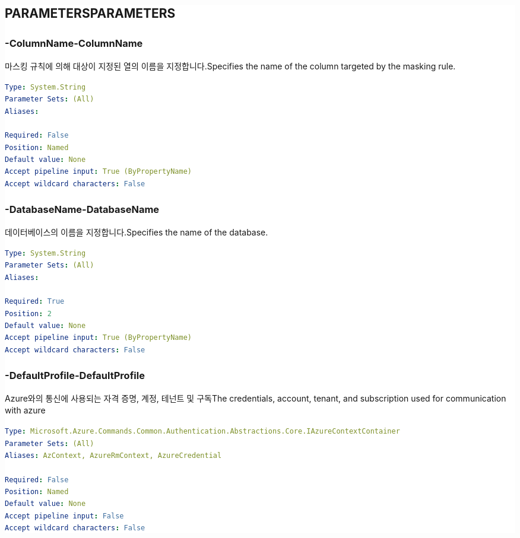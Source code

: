 ## <span data-ttu-id="b82e9-113">PARAMETERS</span><span class="sxs-lookup"><span data-stu-id="b82e9-113">PARAMETERS</span></span>

### <span data-ttu-id="b82e9-114">-ColumnName</span><span class="sxs-lookup"><span data-stu-id="b82e9-114">-ColumnName</span></span>
<span data-ttu-id="b82e9-115">마스킹 규칙에 의해 대상이 지정된 열의 이름을 지정합니다.</span><span class="sxs-lookup"><span data-stu-id="b82e9-115">Specifies the name of the column targeted by the masking rule.</span></span>

```yaml
Type: System.String
Parameter Sets: (All)
Aliases:

Required: False
Position: Named
Default value: None
Accept pipeline input: True (ByPropertyName)
Accept wildcard characters: False
```

### <span data-ttu-id="b82e9-116">-DatabaseName</span><span class="sxs-lookup"><span data-stu-id="b82e9-116">-DatabaseName</span></span>
<span data-ttu-id="b82e9-117">데이터베이스의 이름을 지정합니다.</span><span class="sxs-lookup"><span data-stu-id="b82e9-117">Specifies the name of the database.</span></span>

```yaml
Type: System.String
Parameter Sets: (All)
Aliases:

Required: True
Position: 2
Default value: None
Accept pipeline input: True (ByPropertyName)
Accept wildcard characters: False
```

### <span data-ttu-id="b82e9-118">-DefaultProfile</span><span class="sxs-lookup"><span data-stu-id="b82e9-118">-DefaultProfile</span></span>
<span data-ttu-id="b82e9-119">Azure와의 통신에 사용되는 자격 증명, 계정, 테넌트 및 구독</span><span class="sxs-lookup"><span data-stu-id="b82e9-119">The credentials, account, tenant, and subscription used for communication with azure</span></span>

```yaml
Type: Microsoft.Azure.Commands.Common.Authentication.Abstractions.Core.IAzureContextContainer
Parameter Sets: (All)
Aliases: AzContext, AzureRmContext, AzureCredential

Required: False
Position: Named
Default value: None
Accept pipeline input: False
Accept wildcard characters: False
```
